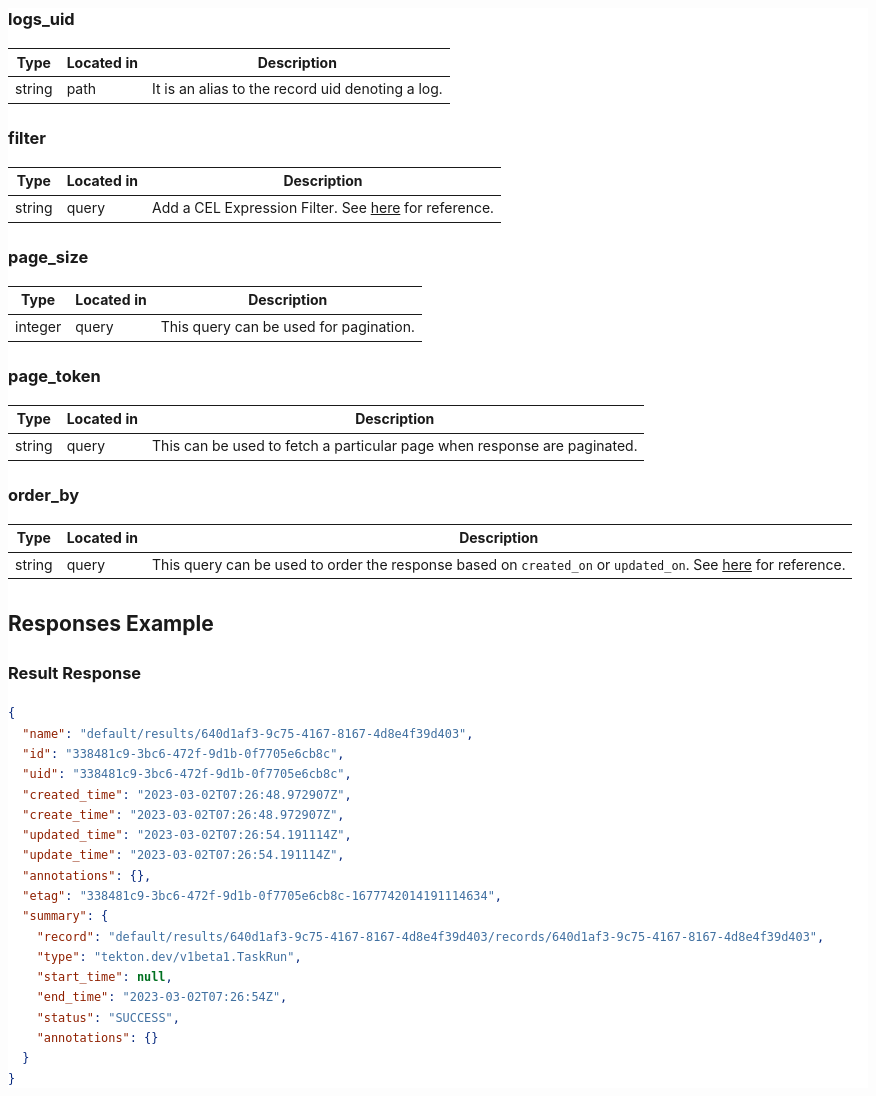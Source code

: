 ### logs_uid

| Type | Located in | Description |
| ---- | ---------- | ----------- |
| string | path | It is an alias to the record uid denoting a log. |

### filter

| Type | Located in | Description |
| ---- | ---------- | ----------- |
| string | query | Add a CEL Expression Filter. See [here](README.md#filtering) for reference. |

### page_size

| Type | Located in | Description |
| ---- | ---------- | ----------- |
| integer | query | This query can be used for pagination. |

### page_token

| Type | Located in | Description |
| ---- | ---------- | ----------- |
| string | query | This can be used to fetch a particular page when response are paginated. |

### order_by

| Type | Located in | Description |
| ---- | ---------- | ----------- |
| string | query | This query can be used to order the response based on `created_on` or `updated_on`. See [here](README.md#ordering) for reference. |

## Responses Example

### Result Response

```json
{
  "name": "default/results/640d1af3-9c75-4167-8167-4d8e4f39d403",
  "id": "338481c9-3bc6-472f-9d1b-0f7705e6cb8c",
  "uid": "338481c9-3bc6-472f-9d1b-0f7705e6cb8c",
  "created_time": "2023-03-02T07:26:48.972907Z",
  "create_time": "2023-03-02T07:26:48.972907Z",
  "updated_time": "2023-03-02T07:26:54.191114Z",
  "update_time": "2023-03-02T07:26:54.191114Z",
  "annotations": {},
  "etag": "338481c9-3bc6-472f-9d1b-0f7705e6cb8c-1677742014191114634",
  "summary": {
    "record": "default/results/640d1af3-9c75-4167-8167-4d8e4f39d403/records/640d1af3-9c75-4167-8167-4d8e4f39d403",
    "type": "tekton.dev/v1beta1.TaskRun",
    "start_time": null,
    "end_time": "2023-03-02T07:26:54Z",
    "status": "SUCCESS",
    "annotations": {}
  }
}
```
